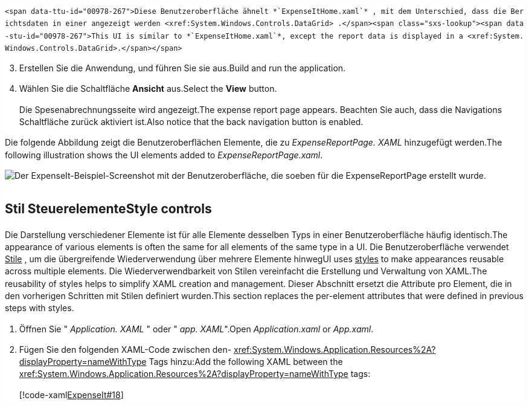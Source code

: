     <span data-ttu-id="00978-267">Diese Benutzeroberfläche ähnelt *`ExpenseItHome.xaml`* , mit dem Unterschied, dass die Berichtsdaten in einer angezeigt werden <xref:System.Windows.Controls.DataGrid> .</span><span class="sxs-lookup"><span data-stu-id="00978-267">This UI is similar to *`ExpenseItHome.xaml`*, except the report data is displayed in a <xref:System.Windows.Controls.DataGrid>.</span></span>

3. <span data-ttu-id="00978-268">Erstellen Sie die Anwendung, und führen Sie sie aus.</span><span class="sxs-lookup"><span data-stu-id="00978-268">Build and run the application.</span></span>

4. <span data-ttu-id="00978-269">Wählen Sie die Schaltfläche **Ansicht** aus.</span><span class="sxs-lookup"><span data-stu-id="00978-269">Select the **View** button.</span></span>

    <span data-ttu-id="00978-270">Die Spesenabrechnungsseite wird angezeigt.</span><span class="sxs-lookup"><span data-stu-id="00978-270">The expense report page appears.</span></span> <span data-ttu-id="00978-271">Beachten Sie auch, dass die Navigations Schaltfläche zurück aktiviert ist.</span><span class="sxs-lookup"><span data-stu-id="00978-271">Also notice that the back navigation button is enabled.</span></span>

<span data-ttu-id="00978-272">Die folgende Abbildung zeigt die Benutzeroberflächen Elemente, die zu *ExpenseReportPage. XAML* hinzugefügt werden.</span><span class="sxs-lookup"><span data-stu-id="00978-272">The following illustration shows the UI elements added to *ExpenseReportPage.xaml*.</span></span>

![Der ExpenseIt-Beispiel-Screenshot mit der Benutzeroberfläche, die soeben für die ExpenseReportPage erstellt wurde.](./media/walkthrough-my-first-wpf-desktop-application/create-application-ui.png)

## <a name="style-controls"></a><span data-ttu-id="00978-274">Stil Steuerelemente</span><span class="sxs-lookup"><span data-stu-id="00978-274">Style controls</span></span>

<span data-ttu-id="00978-275">Die Darstellung verschiedener Elemente ist für alle Elemente desselben Typs in einer Benutzeroberfläche häufig identisch.</span><span class="sxs-lookup"><span data-stu-id="00978-275">The appearance of various elements is often the same for all elements of the same type in a UI.</span></span> <span data-ttu-id="00978-276">Die Benutzeroberfläche verwendet [Stile](/dotnet/desktop-wpf/fundamentals/styles-templates-overview) , um die übergreifende Wiederverwendung über mehrere Elemente hinweg</span><span class="sxs-lookup"><span data-stu-id="00978-276">UI uses [styles](/dotnet/desktop-wpf/fundamentals/styles-templates-overview) to make appearances reusable across multiple elements.</span></span> <span data-ttu-id="00978-277">Die Wiederverwendbarkeit von Stilen vereinfacht die Erstellung und Verwaltung von XAML.</span><span class="sxs-lookup"><span data-stu-id="00978-277">The reusability of styles helps to simplify XAML creation and management.</span></span> <span data-ttu-id="00978-278">Dieser Abschnitt ersetzt die Attribute pro Element, die in den vorherigen Schritten mit Stilen definiert wurden.</span><span class="sxs-lookup"><span data-stu-id="00978-278">This section replaces the per-element attributes that were defined in previous steps with styles.</span></span>

1. <span data-ttu-id="00978-279">Öffnen Sie " *Application. XAML* " oder " *app. XAML*".</span><span class="sxs-lookup"><span data-stu-id="00978-279">Open *Application.xaml* or *App.xaml*.</span></span>

2. <span data-ttu-id="00978-280">Fügen Sie den folgenden XAML-Code zwischen den- <xref:System.Windows.Application.Resources%2A?displayProperty=nameWithType> Tags hinzu:</span><span class="sxs-lookup"><span data-stu-id="00978-280">Add the following XAML between the <xref:System.Windows.Application.Resources%2A?displayProperty=nameWithType> tags:</span></span>

    [!code-xaml[ExpenseIt#18](~/samples/snippets/csharp/VS_Snippets_Wpf/ExpenseIt/CSharp/ExpenseIt7/App.xaml#18)]
